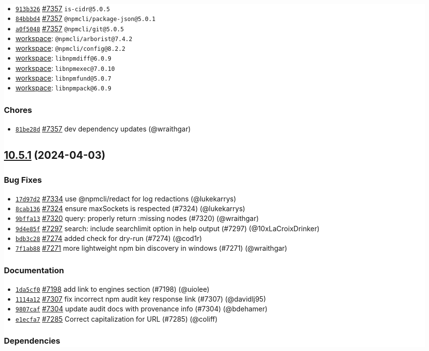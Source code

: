 * [`913b326`](https://github.com/npm/cli/commit/913b326f62319c95df3b576dd71cdbb04be26782) [#7357](https://github.com/npm/cli/pull/7357) `is-cidr@5.0.5`
* [`84bbbd4`](https://github.com/npm/cli/commit/84bbbd4b61be12025cfa952c9d2a522a1b996245) [#7357](https://github.com/npm/cli/pull/7357) `@npmcli/package-json@5.0.1`
* [`a0f5048`](https://github.com/npm/cli/commit/a0f504808b81af7442f47343366724eea1bc8623) [#7357](https://github.com/npm/cli/pull/7357) `@npmcli/git@5.0.5`
* [workspace](https://github.com/npm/cli/releases/tag/arborist-v7.4.2): `@npmcli/arborist@7.4.2`
* [workspace](https://github.com/npm/cli/releases/tag/config-v8.2.2): `@npmcli/config@8.2.2`
* [workspace](https://github.com/npm/cli/releases/tag/libnpmdiff-v6.0.9): `libnpmdiff@6.0.9`
* [workspace](https://github.com/npm/cli/releases/tag/libnpmexec-v7.0.10): `libnpmexec@7.0.10`
* [workspace](https://github.com/npm/cli/releases/tag/libnpmfund-v5.0.7): `libnpmfund@5.0.7`
* [workspace](https://github.com/npm/cli/releases/tag/libnpmpack-v6.0.9): `libnpmpack@6.0.9`

### Chores

* [`81be28d`](https://github.com/npm/cli/commit/81be28de88fb5f3951e782a474548214f61eef70) [#7357](https://github.com/npm/cli/pull/7357) dev dependency updates (@wraithgar)

## [10.5.1](https://github.com/npm/cli/compare/v10.5.0...v10.5.1) (2024-04-03)

### Bug Fixes

* [`17d97d2`](https://github.com/npm/cli/commit/17d97d266807f69cfc2a7a3982e8db126f90c48a) [#7334](https://github.com/npm/cli/pull/7334) use @npmcli/redact for log redactions (@lukekarrys)
* [`8cab136`](https://github.com/npm/cli/commit/8cab136f731c69be079be08d79e3514e01bbd563) [#7324](https://github.com/npm/cli/pull/7324) ensure maxSockets is respected (#7324) (@lukekarrys)
* [`9bffa13`](https://github.com/npm/cli/commit/9bffa13e0b96efe1039d9075fdcb11d5946b2f90) [#7320](https://github.com/npm/cli/pull/7320) query: properly return :missing nodes (#7320) (@wraithgar)
* [`9d4e85f`](https://github.com/npm/cli/commit/9d4e85f2379eded50b54f4e0b6f307031037f1ec) [#7297](https://github.com/npm/cli/pull/7297) search: include searchlimit option in help output (#7297) (@10xLaCroixDrinker)
* [`bdb3c28`](https://github.com/npm/cli/commit/bdb3c28167f757060474ef2b82c92f3a1f210972) [#7274](https://github.com/npm/cli/pull/7274) added check for dry-run (#7274) (@cod1r)
* [`7f1ab88`](https://github.com/npm/cli/commit/7f1ab8822a8d50403338595ab9f218e4d63f37fa) [#7271](https://github.com/npm/cli/pull/7271) more lightweight npm bin discovery in windows (#7271) (@wraithgar)

### Documentation

* [`1da5cf0`](https://github.com/npm/cli/commit/1da5cf0ace30d89edf05833b91ce80467c7864bd) [#7198](https://github.com/npm/cli/pull/7198) add link to engines section (#7198) (@uiolee)
* [`1114a12`](https://github.com/npm/cli/commit/1114a12f2b4691d403d0863d4dca44f25580f57d) [#7307](https://github.com/npm/cli/pull/7307) fix incorrect npm audit key response link (#7307) (@davidlj95)
* [`9807caf`](https://github.com/npm/cli/commit/9807cafbaf274eca2a0abbd04a9b2b55e850de9d) [#7304](https://github.com/npm/cli/pull/7304) update audit docs with provenance info (#7304) (@bdehamer)
* [`e1ecfa7`](https://github.com/npm/cli/commit/e1ecfa7829be91282373862669b92ef42b9e48df) [#7285](https://github.com/npm/cli/pull/7285) Correct capitalization for URL (#7285) (@coliff)

### Dependencies

